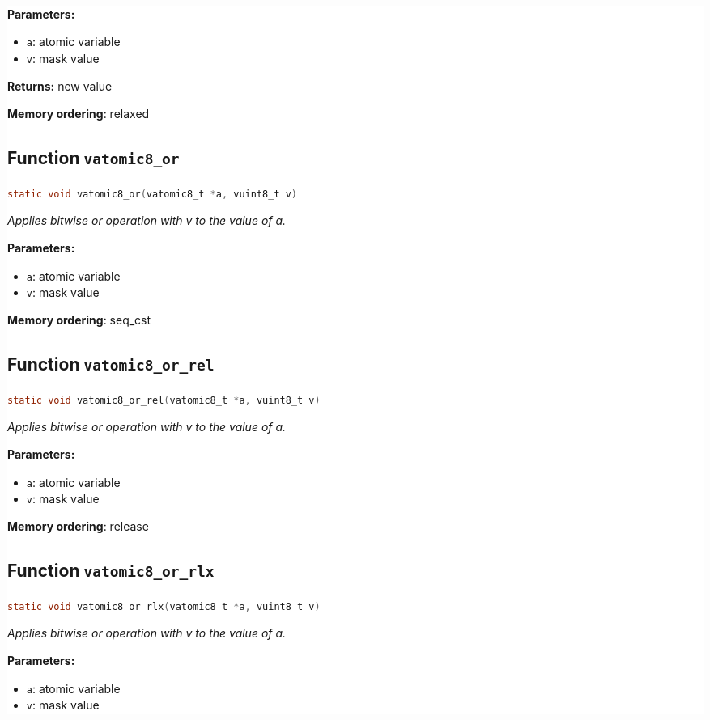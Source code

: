 

**Parameters:**

- `a`: atomic variable 
- `v`: mask value 


**Returns:** new value

**Memory ordering**: relaxed 


##  Function `vatomic8_or`

```c
static void vatomic8_or(vatomic8_t *a, vuint8_t v)
``` 
_Applies bitwise or operation with v to the value of a._ 




**Parameters:**

- `a`: atomic variable 
- `v`: mask value


**Memory ordering**: seq_cst 


##  Function `vatomic8_or_rel`

```c
static void vatomic8_or_rel(vatomic8_t *a, vuint8_t v)
``` 
_Applies bitwise or operation with v to the value of a._ 




**Parameters:**

- `a`: atomic variable 
- `v`: mask value


**Memory ordering**: release 


##  Function `vatomic8_or_rlx`

```c
static void vatomic8_or_rlx(vatomic8_t *a, vuint8_t v)
``` 
_Applies bitwise or operation with v to the value of a._ 




**Parameters:**

- `a`: atomic variable 
- `v`: mask value
